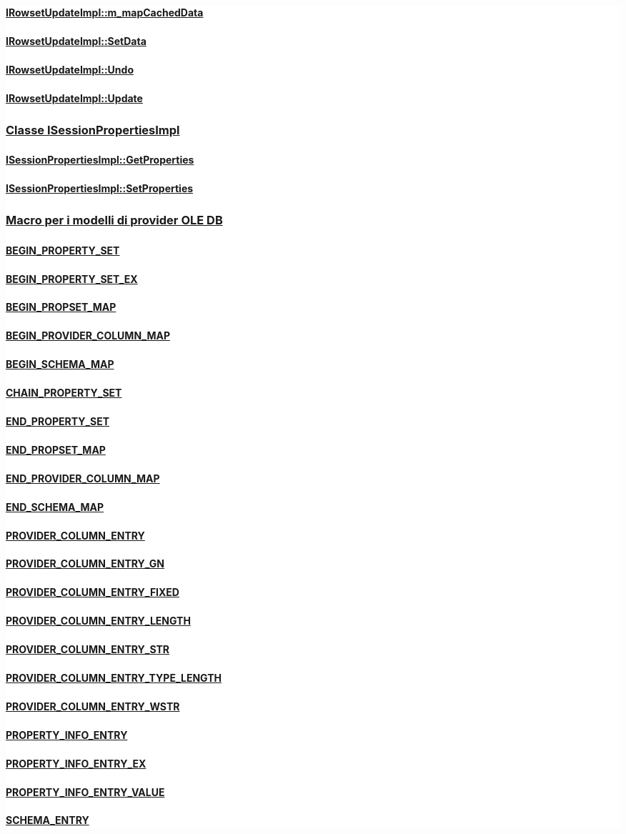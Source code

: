 #### [IRowsetUpdateImpl::m_mapCachedData](irowsetupdateimpl-m-mapcacheddata.md)
#### [IRowsetUpdateImpl::SetData](irowsetupdateimpl-setdata.md)
#### [IRowsetUpdateImpl::Undo](irowsetupdateimpl-undo.md)
#### [IRowsetUpdateImpl::Update](irowsetupdateimpl-update.md)
### [Classe ISessionPropertiesImpl](isessionpropertiesimpl-class.md)
#### [ISessionPropertiesImpl::GetProperties](isessionpropertiesimpl-getproperties.md)
#### [ISessionPropertiesImpl::SetProperties](isessionpropertiesimpl-setproperties.md)
### [Macro per i modelli di provider OLE DB](macros-for-ole-db-provider-templates.md)
#### [BEGIN_PROPERTY_SET](begin-property-set.md)
#### [BEGIN_PROPERTY_SET_EX](begin-property-set-ex.md)
#### [BEGIN_PROPSET_MAP](begin-propset-map.md)
#### [BEGIN_PROVIDER_COLUMN_MAP](begin-provider-column-map.md)
#### [BEGIN_SCHEMA_MAP](begin-schema-map.md)
#### [CHAIN_PROPERTY_SET](chain-property-set.md)
#### [END_PROPERTY_SET](end-property-set.md)
#### [END_PROPSET_MAP](end-propset-map.md)
#### [END_PROVIDER_COLUMN_MAP](end-provider-column-map.md)
#### [END_SCHEMA_MAP](end-schema-map.md)
#### [PROVIDER_COLUMN_ENTRY](provider-column-entry.md)
#### [PROVIDER_COLUMN_ENTRY_GN](provider-column-entry-gn.md)
#### [PROVIDER_COLUMN_ENTRY_FIXED](provider-column-entry-fixed.md)
#### [PROVIDER_COLUMN_ENTRY_LENGTH](provider-column-entry-length.md)
#### [PROVIDER_COLUMN_ENTRY_STR](provider-column-entry-str.md)
#### [PROVIDER_COLUMN_ENTRY_TYPE_LENGTH](provider-column-entry-type-length.md)
#### [PROVIDER_COLUMN_ENTRY_WSTR](provider-column-entry-wstr.md)
#### [PROPERTY_INFO_ENTRY](property-info-entry.md)
#### [PROPERTY_INFO_ENTRY_EX](property-info-entry-ex.md)
#### [PROPERTY_INFO_ENTRY_VALUE](property-info-entry-value.md)
#### [SCHEMA_ENTRY](schema-entry.md)
